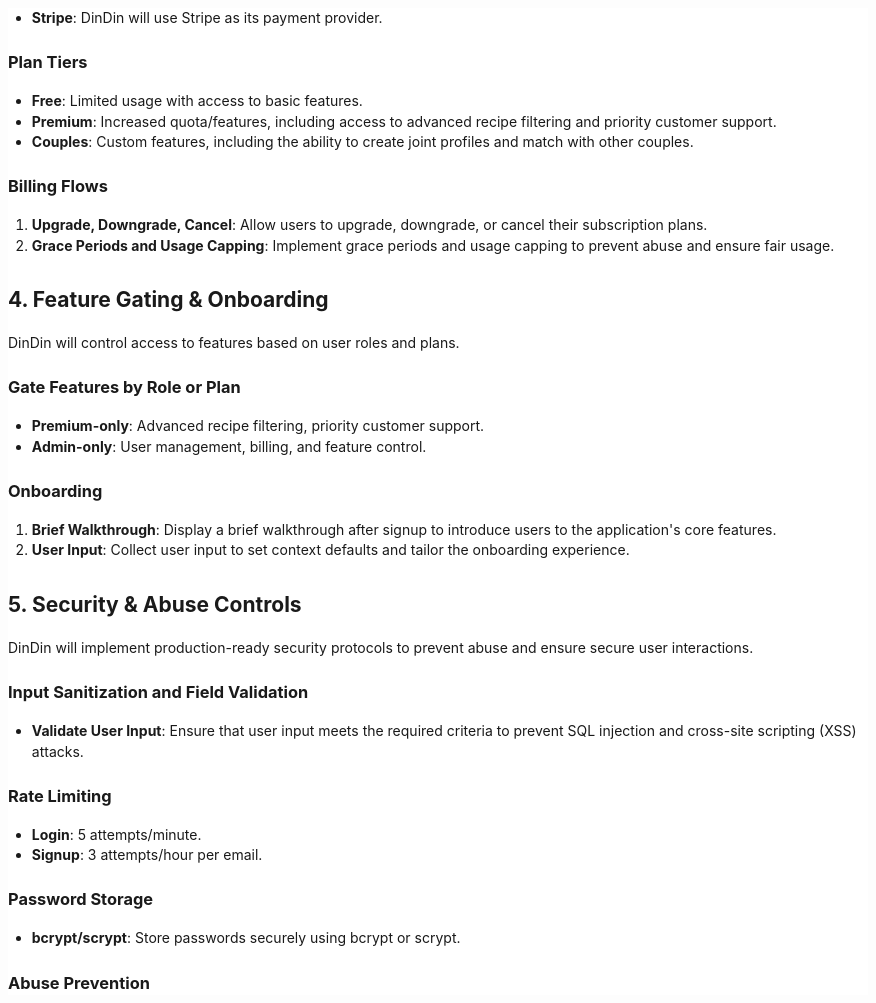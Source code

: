 - **Stripe**: DinDin will use Stripe as its payment provider.

### Plan Tiers

- **Free**: Limited usage with access to basic features.
- **Premium**: Increased quota/features, including access to advanced recipe filtering and priority
  customer support.
- **Couples**: Custom features, including the ability to create joint profiles and match with other
  couples.

### Billing Flows

1. **Upgrade, Downgrade, Cancel**: Allow users to upgrade, downgrade, or cancel their subscription
   plans.
2. **Grace Periods and Usage Capping**: Implement grace periods and usage capping to prevent abuse
   and ensure fair usage.

## 4. Feature Gating & Onboarding

DinDin will control access to features based on user roles and plans.

### Gate Features by Role or Plan

- **Premium-only**: Advanced recipe filtering, priority customer support.
- **Admin-only**: User management, billing, and feature control.

### Onboarding

1. **Brief Walkthrough**: Display a brief walkthrough after signup to introduce users to the
   application's core features.
2. **User Input**: Collect user input to set context defaults and tailor the onboarding experience.

## 5. Security & Abuse Controls

DinDin will implement production-ready security protocols to prevent abuse and ensure secure user
interactions.

### Input Sanitization and Field Validation

- **Validate User Input**: Ensure that user input meets the required criteria to prevent SQL
  injection and cross-site scripting (XSS) attacks.

### Rate Limiting

- **Login**: 5 attempts/minute.
- **Signup**: 3 attempts/hour per email.

### Password Storage

- **bcrypt/scrypt**: Store passwords securely using bcrypt or scrypt.

### Abuse Prevention
